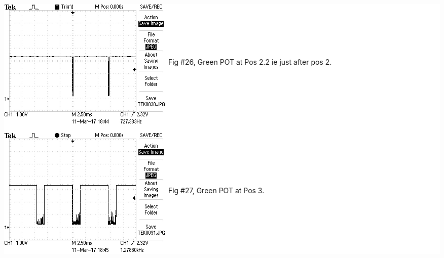 <img src="./images/TEK0030.JPG" width="320" align="middle"> Fig #26, Green POT at Pos 2.2 ie just after pos 2.

<img src="./images/TEK0031.JPG" width="320" align="middle"> Fig #27, Green POT at Pos 3.
